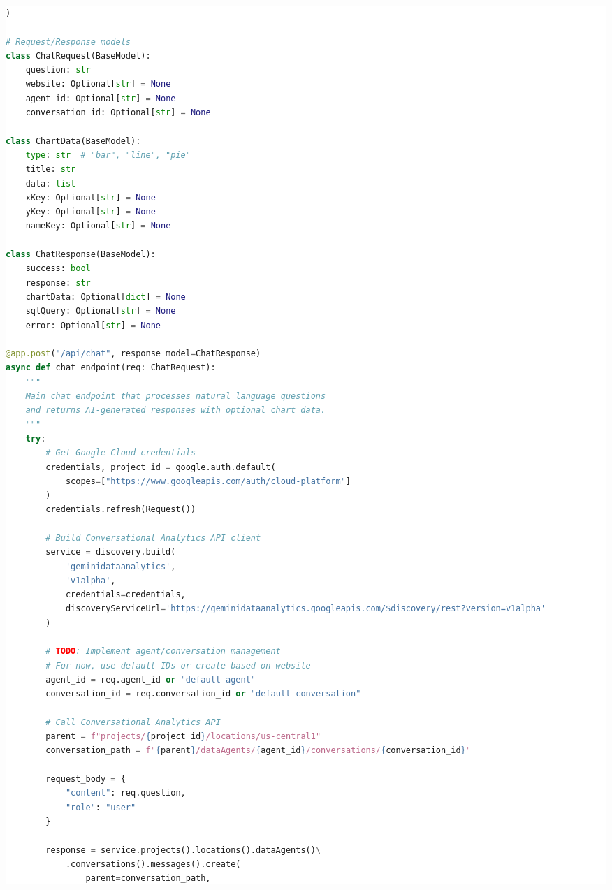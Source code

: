 ```python
)

# Request/Response models
class ChatRequest(BaseModel):
    question: str
    website: Optional[str] = None
    agent_id: Optional[str] = None
    conversation_id: Optional[str] = None

class ChartData(BaseModel):
    type: str  # "bar", "line", "pie"
    title: str
    data: list
    xKey: Optional[str] = None
    yKey: Optional[str] = None
    nameKey: Optional[str] = None

class ChatResponse(BaseModel):
    success: bool
    response: str
    chartData: Optional[dict] = None
    sqlQuery: Optional[str] = None
    error: Optional[str] = None

@app.post("/api/chat", response_model=ChatResponse)
async def chat_endpoint(req: ChatRequest):
    """
    Main chat endpoint that processes natural language questions
    and returns AI-generated responses with optional chart data.
    """
    try:
        # Get Google Cloud credentials
        credentials, project_id = google.auth.default(
            scopes=["https://www.googleapis.com/auth/cloud-platform"]
        )
        credentials.refresh(Request())
        
        # Build Conversational Analytics API client
        service = discovery.build(
            'geminidataanalytics',
            'v1alpha',
            credentials=credentials,
            discoveryServiceUrl='https://geminidataanalytics.googleapis.com/$discovery/rest?version=v1alpha'
        )
        
        # TODO: Implement agent/conversation management
        # For now, use default IDs or create based on website
        agent_id = req.agent_id or "default-agent"
        conversation_id = req.conversation_id or "default-conversation"
        
        # Call Conversational Analytics API
        parent = f"projects/{project_id}/locations/us-central1"
        conversation_path = f"{parent}/dataAgents/{agent_id}/conversations/{conversation_id}"
        
        request_body = {
            "content": req.question,
            "role": "user"
        }
        
        response = service.projects().locations().dataAgents()\
            .conversations().messages().create(
                parent=conversation_path,
```